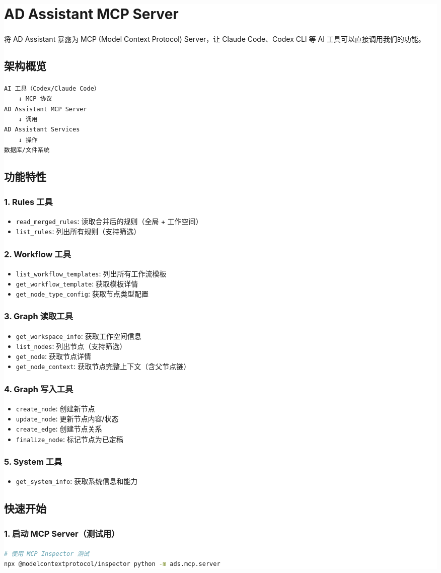 # AD Assistant MCP Server

将 AD Assistant 暴露为 MCP (Model Context Protocol) Server，让 Claude Code、Codex CLI 等 AI 工具可以直接调用我们的功能。

## 架构概览

```
AI 工具（Codex/Claude Code）
    ↓ MCP 协议
AD Assistant MCP Server
    ↓ 调用
AD Assistant Services
    ↓ 操作
数据库/文件系统
```

## 功能特性

### 1. Rules 工具
- `read_merged_rules`: 读取合并后的规则（全局 + 工作空间）
- `list_rules`: 列出所有规则（支持筛选）

### 2. Workflow 工具
- `list_workflow_templates`: 列出所有工作流模板
- `get_workflow_template`: 获取模板详情
- `get_node_type_config`: 获取节点类型配置

### 3. Graph 读取工具
- `get_workspace_info`: 获取工作空间信息
- `list_nodes`: 列出节点（支持筛选）
- `get_node`: 获取节点详情
- `get_node_context`: 获取节点完整上下文（含父节点链）

### 4. Graph 写入工具
- `create_node`: 创建新节点
- `update_node`: 更新节点内容/状态
- `create_edge`: 创建节点关系
- `finalize_node`: 标记节点为已定稿

### 5. System 工具
- `get_system_info`: 获取系统信息和能力

## 快速开始

### 1. 启动 MCP Server（测试用）

```bash
# 使用 MCP Inspector 测试
npx @modelcontextprotocol/inspector python -m ads.mcp.server
```
